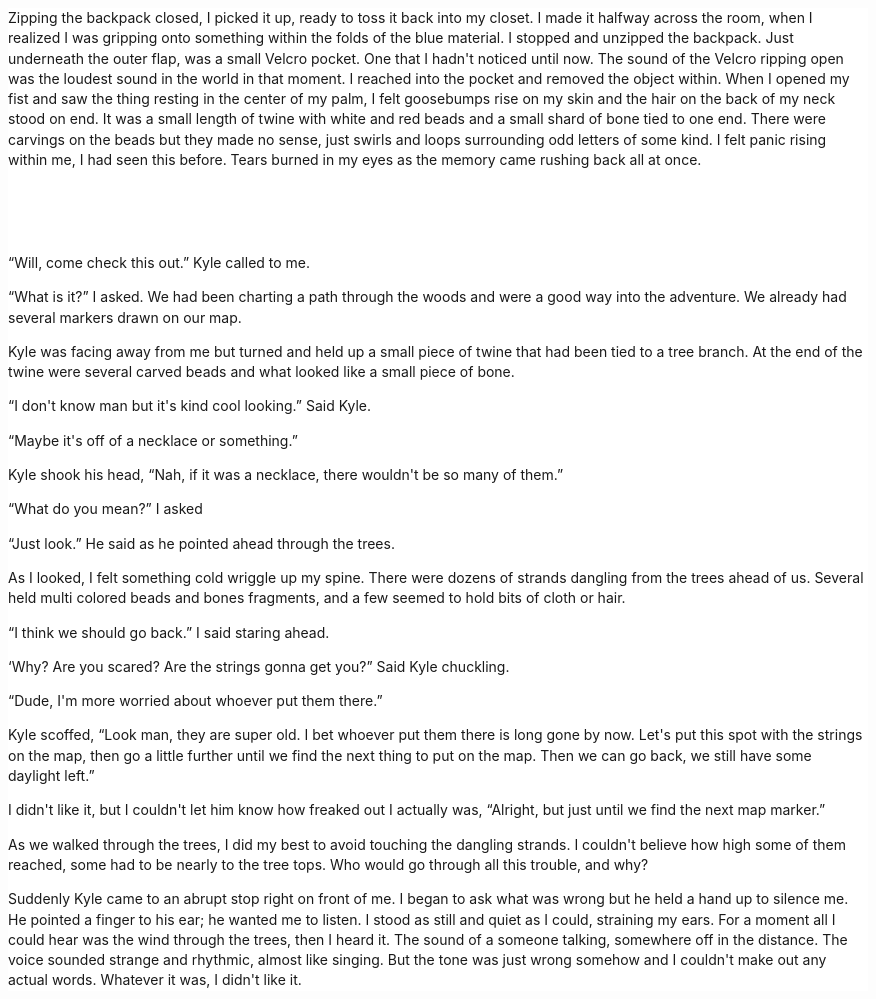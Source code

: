 Zipping the backpack closed, I picked it up, ready to toss it back into my closet. I made it halfway across the room, when I realized I was gripping onto something within the folds of the blue material. I stopped and unzipped the backpack. Just underneath the outer flap, was a small Velcro pocket. One that I hadn't noticed until now. The sound of the Velcro ripping open was the loudest sound in the world in that moment. I reached into the pocket and removed the object within. When I opened my fist and saw the thing resting in the center of my palm, I felt goosebumps rise on my skin and the hair on the back of my neck stood on end. It was a small length of twine with white and red beads and a small shard of bone tied to one end. There were carvings on the beads but they made no sense, just swirls and loops surrounding odd letters of some kind. I felt panic rising within me, I had seen this before. Tears burned in my eyes as the memory came rushing back all at once. 

 

 

“Will, come check this out.” Kyle called to me. 

“What is it?” I asked. We had been charting a path through the woods and were a good way into the adventure. We already had several markers drawn on our map. 

Kyle was facing away from me but turned and held up a small piece of twine that had been tied to a tree branch. At the end of the twine were several carved beads and what looked like a small piece of bone.  

“I don't know man but it's kind cool looking.” Said Kyle. 

“Maybe it's off of a necklace or something.” 

Kyle shook his head, “Nah, if it was a necklace, there wouldn't be so many of them.” 

“What do you mean?” I asked 

“Just look.” He said as he pointed ahead through the trees. 

As I looked, I felt something cold wriggle up my spine. There were dozens of strands dangling from the trees ahead of us. Several held multi colored beads and bones fragments, and a few seemed to hold bits of cloth or hair. 

“I think we should go back.” I said staring ahead. 

‘Why? Are you scared? Are the strings gonna get you?” Said Kyle chuckling. 

“Dude, I'm more worried about whoever put them there.” 

Kyle scoffed, “Look man, they are super old. I bet whoever put them there is long gone by now. Let's put this spot with the strings on the map, then go a little further until we find the next thing to put on the map. Then we can go back, we still have some daylight left.” 

I didn't like it, but I couldn't let him know how freaked out I actually was, “Alright, but just until we find the next map marker.” 

As we walked through the trees, I did my best to avoid touching the dangling strands. I couldn't believe how high some of them reached, some had to be nearly to the tree tops. Who would go through all this trouble, and why? 

Suddenly Kyle came to an abrupt stop right on front of me. I began to ask what was wrong but he held a hand up to silence me. He pointed a finger to his ear; he wanted me to listen. I stood as still and quiet as I could, straining my ears. For a moment all I could hear was the wind through the trees, then I heard it. The sound of a someone talking, somewhere off in the distance. The voice sounded strange and rhythmic, almost like singing. But the tone was just wrong somehow and I couldn't make out any actual words. Whatever it was, I didn't like it. 
